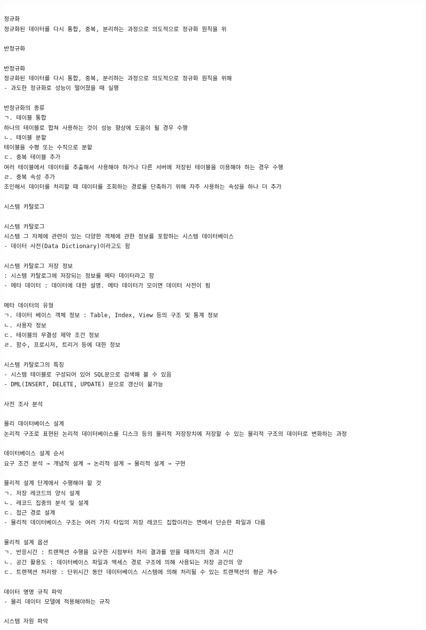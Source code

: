 ```

정규화
정규화된 데이터를 다시 통합, 중복, 분리하는 과정으로 의도적으로 정규화 원칙을 위

반정규화

반정규화
정규화된 데이터를 다시 통합, 중복, 분리하는 과정으로 의도적으로 정규화 원칙을 위해
- 과도한 정규화로 성능이 떨어졌을 때 실행

반정규화의 종류
ㄱ. 테이블 통합
하나의 테이블로 합쳐 사용하는 것이 성능 향상에 도움이 될 경우 수행
ㄴ. 테이블 분할
테이블을 수평 또는 수직으로 분할
ㄷ. 중복 테이블 추가
여러 테이블에서 데이터를 추출해서 사용해야 하거나 다른 서버에 저장된 테이블을 이용해야 하는 경우 수행
ㄹ. 중복 속성 추가
조인해서 데이터를 처리할 때 데이터를 조회하는 경로를 단축하기 위해 자주 사용하는 속성을 하나 더 추가

시스템 카탈로그 

시스템 카탈로그
시스템 그 자체에 관련이 있는 다양한 객체에 관한 정보를 포함하는 시스템 데이터베이스
- 데이터 사전(Data Dictionary)이라고도 함

시스템 카탈로그 저장 정보
: 시스템 카탈로그에 저장되는 정보를 메타 데이터라고 함
- 메타 데이터 : 데이터에 대한 설명. 메타 데이터가 모이면 데이터 사전이 됨

메타 데이터의 유형
ㄱ. 데이터 베이스 객체 정보 : Table, Index, View 등의 구조 및 통계 정보
ㄴ. 사용자 정보
ㄷ. 테이블의 무결성 제약 조건 정보
ㄹ. 함수, 프로시저, 트리거 등에 대한 정보

시스템 카탈로그의 특징
- 시스템 테이블로 구성되어 있어 SQL문으로 검색해 볼 수 있음
- DML(INSERT, DELETE, UPDATE) 문으로 갱신이 불가능

사전 조사 분석

물리 데이터베이스 설계
논리적 구조로 표현된 논리적 데이터베이스를 디스크 등의 물리적 저장장치에 저장할 수 있는 물리적 구조의 데이터로 변화하는 과정

데이터베이스 설계 순서
요구 조건 분석 → 개념적 설계 → 논리적 설계 → 물리적 설계 → 구현

물리적 설계 단계에서 수행해야 할 것
ㄱ. 저장 레코드의 양식 설계
ㄴ. 레코드 집중의 분석 및 설계
ㄷ. 접근 경로 설계
- 물리적 데이터베이스 구조는 여러 가지 타입의 저장 레코드 집합이라는 면에서 단순한 파일과 다름

물리적 설계 옵션
ㄱ. 반응시간 : 트랜잭션 수행을 요구한 시점부터 처리 결과를 얻을 때까지의 경과 시간
ㄴ. 공간 활용도 : 데이터베이스 파일과 액세스 경로 구조에 의해 사용되는 저장 공간의 양
ㄷ. 트랜잭션 처리량 : 단위시간 동안 데이터베이스 시스템에 의해 처리될 수 있는 트랜잭션의 평균 개수

데이터 명명 규칙 파악
- 물리 데이터 모델에 적용해야하는 규칙

시스템 자원 파악
```